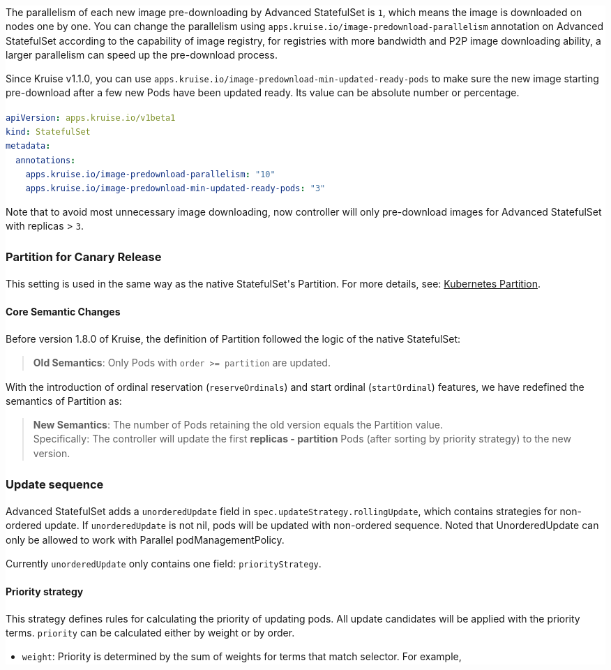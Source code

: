 The parallelism of each new image pre-downloading by Advanced StatefulSet is `1`, which means the image is downloaded on nodes one by one.
You can change the parallelism using `apps.kruise.io/image-predownload-parallelism` annotation on Advanced StatefulSet according to the capability of image registry,
for registries with more bandwidth and P2P image downloading ability, a larger parallelism can speed up the pre-download process.

Since Kruise v1.1.0, you can use `apps.kruise.io/image-predownload-min-updated-ready-pods` to make sure the new image starting pre-download after a few new Pods have been updated ready. Its value can be absolute number or percentage.

```yaml
apiVersion: apps.kruise.io/v1beta1
kind: StatefulSet
metadata:
  annotations:
    apps.kruise.io/image-predownload-parallelism: "10"
    apps.kruise.io/image-predownload-min-updated-ready-pods: "3"
```

Note that to avoid most unnecessary image downloading, now controller will only pre-download images for Advanced StatefulSet with replicas > `3`.

### Partition for Canary Release
This setting is used in the same way as the native StatefulSet's Partition. For more details, see: [Kubernetes Partition](https://kubernetes.io/zh-cn/docs/concepts/workloads/controllers/statefulset/#partitions).

#### Core Semantic Changes
Before version 1.8.0 of Kruise, the definition of Partition followed the logic of the native StatefulSet:
> **Old Semantics**: Only Pods with `order >= partition` are updated.

With the introduction of ordinal reservation (`reserveOrdinals`) and start ordinal (`startOrdinal`) features, we have redefined the semantics of Partition as:
> **New Semantics**: The number of Pods retaining the old version equals the Partition value.  
> Specifically: The controller will update the first **replicas - partition** Pods (after sorting by priority strategy) to the new version.


### Update sequence

Advanced StatefulSet adds a `unorderedUpdate` field in `spec.updateStrategy.rollingUpdate`, which contains strategies for non-ordered update.
If `unorderedUpdate` is not nil, pods will be updated with non-ordered sequence. Noted that UnorderedUpdate can only be allowed to work with Parallel podManagementPolicy.

Currently `unorderedUpdate` only contains one field: `priorityStrategy`.
#### Priority strategy

This strategy defines rules for calculating the priority of updating pods.
All update candidates will be applied with the priority terms.
`priority` can be calculated either by weight or by order.

- `weight`: Priority is determined by the sum of weights for terms that match selector. For example,
